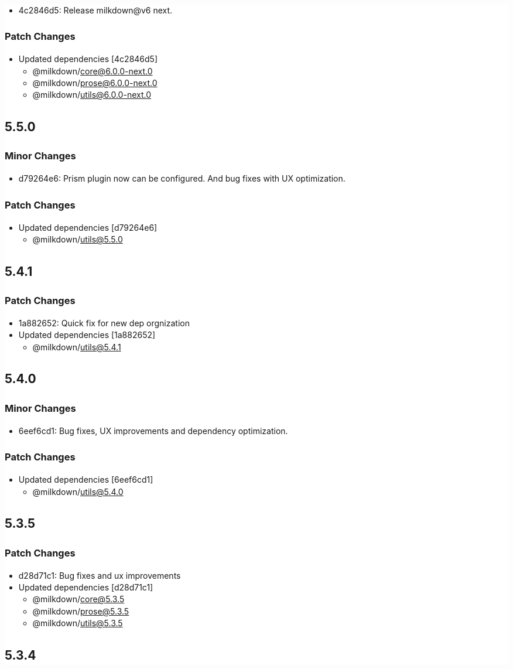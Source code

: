 - 4c2846d5: Release milkdown@v6 next.

### Patch Changes

- Updated dependencies [4c2846d5]
  - @milkdown/core@6.0.0-next.0
  - @milkdown/prose@6.0.0-next.0
  - @milkdown/utils@6.0.0-next.0

## 5.5.0

### Minor Changes

- d79264e6: Prism plugin now can be configured. And bug fixes with UX optimization.

### Patch Changes

- Updated dependencies [d79264e6]
  - @milkdown/utils@5.5.0

## 5.4.1

### Patch Changes

- 1a882652: Quick fix for new dep orgnization
- Updated dependencies [1a882652]
  - @milkdown/utils@5.4.1

## 5.4.0

### Minor Changes

- 6eef6cd1: Bug fixes, UX improvements and dependency optimization.

### Patch Changes

- Updated dependencies [6eef6cd1]
  - @milkdown/utils@5.4.0

## 5.3.5

### Patch Changes

- d28d71c1: Bug fixes and ux improvements
- Updated dependencies [d28d71c1]
  - @milkdown/core@5.3.5
  - @milkdown/prose@5.3.5
  - @milkdown/utils@5.3.5

## 5.3.4

